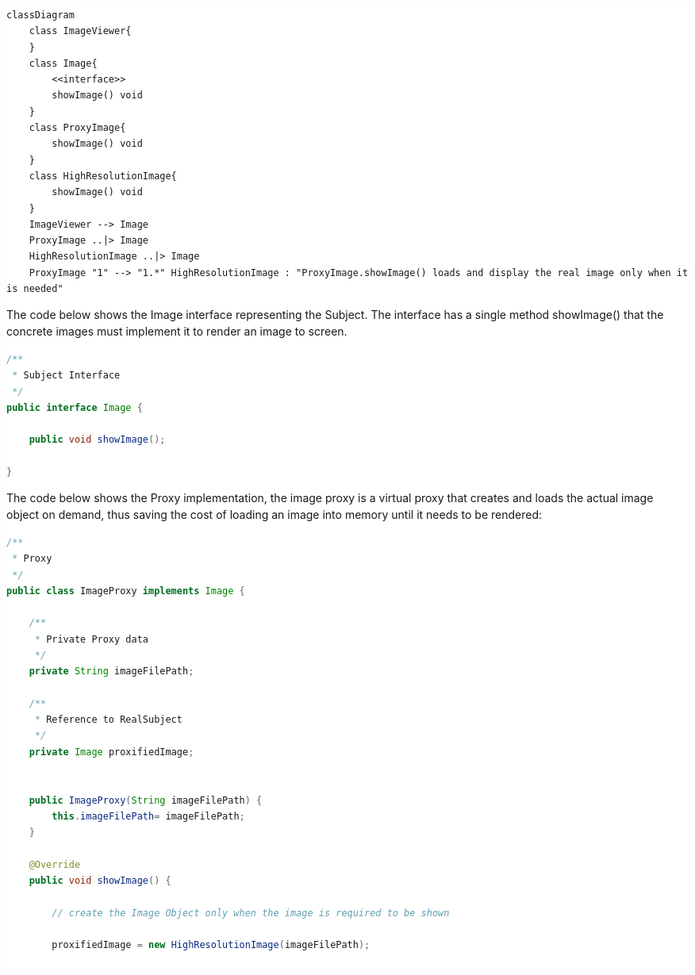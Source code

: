```mermaid
classDiagram
    class ImageViewer{
	}
	class Image{
		<<interface>>
		showImage() void
	}
	class ProxyImage{
		showImage() void
	}
	class HighResolutionImage{
		showImage() void
	}
	ImageViewer --> Image
	ProxyImage ..|> Image
	HighResolutionImage ..|> Image
	ProxyImage "1" --> "1.*" HighResolutionImage : "ProxyImage.showImage() loads and display the real image only when it is needed"
```

The code below shows the Image interface representing the Subject. The interface has a single method showImage() that the concrete images must implement it to render an image to screen.

```Java
/**
 * Subject Interface
 */
public interface Image {

	public void showImage();
	
}
```
The code below shows the Proxy implementation, the image proxy is a virtual proxy that creates and loads the actual image object on demand, thus saving the cost of loading an image into memory until it needs to be rendered:

```Java
/**
 * Proxy
 */
public class ImageProxy implements Image {

	/**
	 * Private Proxy data 
	 */
	private String imageFilePath;
	
	/**
	 * Reference to RealSubject
	 */
	private Image proxifiedImage;
	
	
	public ImageProxy(String imageFilePath) {
		this.imageFilePath= imageFilePath;	
	}
	
	@Override
	public void showImage() {

		// create the Image Object only when the image is required to be shown
		
		proxifiedImage = new HighResolutionImage(imageFilePath);
		
```